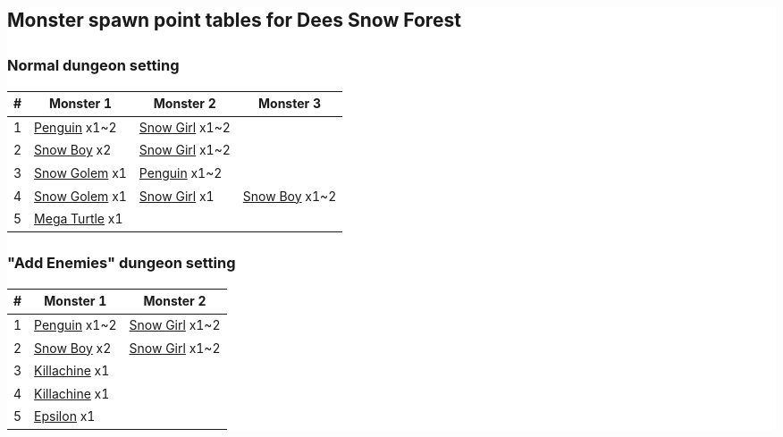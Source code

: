 ## Monster spawn point tables for Dees Snow Forest


### Normal dungeon setting


| #  | Monster 1 | Monster 2 | Monster 3 |
| -- | --------- | --------- | --------- |
| 1 | [Penguin](/neptunia/rb1/monster/1-378-penguin.html) x1~2 | [Snow Girl](/neptunia/rb1/monster/1-380-snow-girl.html) x1~2 |
| 2 | [Snow Boy](/neptunia/rb1/monster/1-379-snow-boy.html) x2 | [Snow Girl](/neptunia/rb1/monster/1-380-snow-girl.html) x1~2 |
| 3 | [Snow Golem](/neptunia/rb1/monster/1-381-snow-golem.html) x1 | [Penguin](/neptunia/rb1/monster/1-378-penguin.html) x1~2 |
| 4 | [Snow Golem](/neptunia/rb1/monster/1-381-snow-golem.html) x1 | [Snow Girl](/neptunia/rb1/monster/1-380-snow-girl.html) x1 | [Snow Boy](/neptunia/rb1/monster/1-379-snow-boy.html) x1~2 |
| 5 | [Mega Turtle](/neptunia/rb1/monster/1-383-mega-turtle.html) x1 |

### "Add Enemies" dungeon setting


| #  | Monster 1 | Monster 2 |
| -- | --------- | --------- |
| 1 | [Penguin](/neptunia/rb1/monster/1-378-penguin.html) x1~2 | [Snow Girl](/neptunia/rb1/monster/1-380-snow-girl.html) x1~2 |
| 2 | [Snow Boy](/neptunia/rb1/monster/1-379-snow-boy.html) x2 | [Snow Girl](/neptunia/rb1/monster/1-380-snow-girl.html) x1~2 |
| 3 | [Killachine](/neptunia/rb1/monster/1-384-killachine.html) x1 |
| 4 | [Killachine](/neptunia/rb1/monster/1-384-killachine.html) x1 |
| 5 | [Epsilon](/neptunia/rb1/monster/1-385-epsilon.html) x1 |


